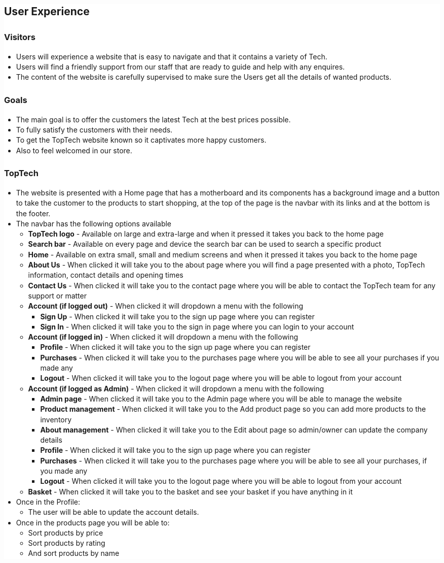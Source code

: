 ## **User Experience**

### **Visitors**

- Users will experience a website that is easy to navigate and that it contains a variety of Tech.
- Users will find a friendly support from our staff that are ready to guide and help with any enquires.
- The content of the website is carefully supervised to make sure the Users get all the details of wanted products.

### **Goals**

- The main goal is to offer the customers the latest Tech at the best prices possible.
- To fully satisfy the customers with their needs.
- To get the TopTech website known so it captivates more happy customers.
- Also to feel welcomed in our store.

### **TopTech**

- The website is presented with a Home page that has a motherboard and its components has a background image and a button to take the customer to the products to start shopping, at the top of the page is the navbar with its links and at the bottom is the footer.
- The navbar has the following options available 
  - **TopTech logo** - Available on large and extra-large and when it pressed it takes you back to the home page
  - **Search bar** - Available on every page and device the search bar can be used to search a specific product
  - **Home** - Available on extra small, small and medium screens and when it pressed it takes you back to the home page
  - **About Us** - When clicked it will take you to the about page where you will find a page presented with a photo, TopTech information, contact details and opening times
  - **Contact Us** - When clicked it will take you to the contact page where you will be able to contact the TopTech team for any support or matter
  - **Account (if logged out)** - When clicked it will dropdown a menu with the following
    - **Sign Up** - When clicked it will take you to the sign up page where you can register
    - **Sign In** - When clicked it will take you to the sign in page where you can login to your account
  - **Account (if logged in)** - When clicked it will dropdown a menu with the following
    - **Profile** - When clicked it will take you to the sign up page where you can register
    - **Purchases** - When clicked it will take you to the purchases page where you will be able to see all your purchases if you made any
    - **Logout** - When clicked it will take you to the logout page where you will be able to logout from your account
  - **Account (if logged as Admin)** - When clicked it will dropdown a menu with the following
    - **Admin page** - When clicked it will take you to the Admin page where you will be able to manage the website
    - **Product management** - When clicked it will take you to the Add product page so you can add more products to the inventory
    - **About management** - When clicked it will take you to the Edit about page so admin/owner can update the company details
    - **Profile** - When clicked it will take you to the sign up page where you can register
    - **Purchases** - When clicked it will take you to the purchases page where you will be able to see all your purchases, if you made any
    - **Logout** - When clicked it will take you to the logout page where you will be able to logout from your account
  - **Basket** - When clicked it will take you to the basket and see your basket if you have anything in it
- Once in the Profile:
  - The user will be able to update the account details.
- Once in the products page you will be able to:
  - Sort products by price
  - Sort products by rating
  - And sort products by name